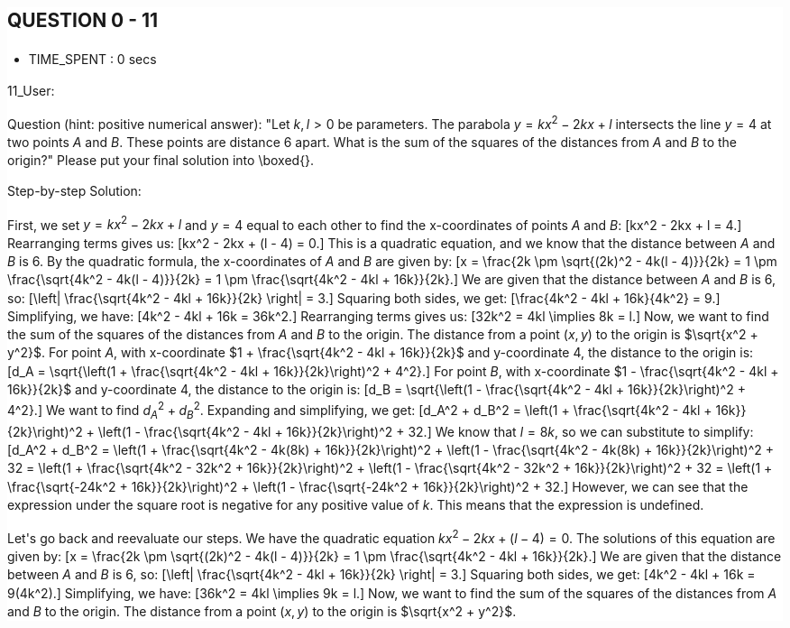 

## QUESTION 0 - 11 
- TIME_SPENT : 0 secs

11_User:

Question (hint: positive numerical answer):
"Let $k, l > 0$ be parameters. The parabola $y = kx^2 - 2kx + l$ intersects the line $y = 4$ at two points $A$ and $B$. These points are distance 6 apart. What is the sum of the squares of the distances from $A$ and $B$ to the origin?"
Please put your final solution into \boxed{}.

Step-by-step Solution:


First, we set $y = kx^2 - 2kx + l$ and $y = 4$ equal to each other to find the x-coordinates of points $A$ and $B$:
\[kx^2 - 2kx + l = 4.\]
Rearranging terms gives us:
\[kx^2 - 2kx + (l - 4) = 0.\]
This is a quadratic equation, and we know that the distance between $A$ and $B$ is 6.
By the quadratic formula, the x-coordinates of $A$ and $B$ are given by:
\[x = \frac{2k \pm \sqrt{(2k)^2 - 4k(l - 4)}}{2k} = 1 \pm \frac{\sqrt{4k^2 - 4k(l - 4)}}{2k} = 1 \pm \frac{\sqrt{4k^2 - 4kl + 16k}}{2k}.\]
We are given that the distance between $A$ and $B$ is 6, so:
\[\left| \frac{\sqrt{4k^2 - 4kl + 16k}}{2k} \right| = 3.\]
Squaring both sides, we get:
\[\frac{4k^2 - 4kl + 16k}{4k^2} = 9.\]
Simplifying, we have:
\[4k^2 - 4kl + 16k = 36k^2.\]
Rearranging terms gives us:
\[32k^2 = 4kl \implies 8k = l.\]
Now, we want to find the sum of the squares of the distances from $A$ and $B$ to the origin.
The distance from a point $(x, y)$ to the origin is $\sqrt{x^2 + y^2}$.
For point $A$, with x-coordinate $1 + \frac{\sqrt{4k^2 - 4kl + 16k}}{2k}$ and y-coordinate 4, the distance to the origin is:
\[d_A = \sqrt{\left(1 + \frac{\sqrt{4k^2 - 4kl + 16k}}{2k}\right)^2 + 4^2}.\]
For point $B$, with x-coordinate $1 - \frac{\sqrt{4k^2 - 4kl + 16k}}{2k}$ and y-coordinate 4, the distance to the origin is:
\[d_B = \sqrt{\left(1 - \frac{\sqrt{4k^2 - 4kl + 16k}}{2k}\right)^2 + 4^2}.\]
We want to find $d_A^2 + d_B^2$.
Expanding and simplifying, we get:
\[d_A^2 + d_B^2 = \left(1 + \frac{\sqrt{4k^2 - 4kl + 16k}}{2k}\right)^2 + \left(1 - \frac{\sqrt{4k^2 - 4kl + 16k}}{2k}\right)^2 + 32.\]
We know that $l = 8k$, so we can substitute to simplify:
\[d_A^2 + d_B^2 = \left(1 + \frac{\sqrt{4k^2 - 4k(8k) + 16k}}{2k}\right)^2 + \left(1 - \frac{\sqrt{4k^2 - 4k(8k) + 16k}}{2k}\right)^2 + 32 = \left(1 + \frac{\sqrt{4k^2 - 32k^2 + 16k}}{2k}\right)^2 + \left(1 - \frac{\sqrt{4k^2 - 32k^2 + 16k}}{2k}\right)^2 + 32 = \left(1 + \frac{\sqrt{-24k^2 + 16k}}{2k}\right)^2 + \left(1 - \frac{\sqrt{-24k^2 + 16k}}{2k}\right)^2 + 32.\]
However, we can see that the expression under the square root is negative for any positive value of $k$. This means that the expression is undefined.

Let's go back and reevaluate our steps.
We have the quadratic equation $kx^2 - 2kx + (l - 4) = 0$. The solutions of this equation are given by:
\[x = \frac{2k \pm \sqrt{(2k)^2 - 4k(l - 4)}}{2k} = 1 \pm \frac{\sqrt{4k^2 - 4kl + 16k}}{2k}.\]
We are given that the distance between $A$ and $B$ is 6, so:
\[\left| \frac{\sqrt{4k^2 - 4kl + 16k}}{2k} \right| = 3.\]
Squaring both sides, we get:
\[4k^2 - 4kl + 16k = 9(4k^2).\]
Simplifying, we have:
\[36k^2 = 4kl \implies 9k = l.\]
Now, we want to find the sum of the squares of the distances from $A$ and $B$ to the origin.
The distance from a point $(x, y)$ to the origin is $\sqrt{x^2 + y^2}$.
